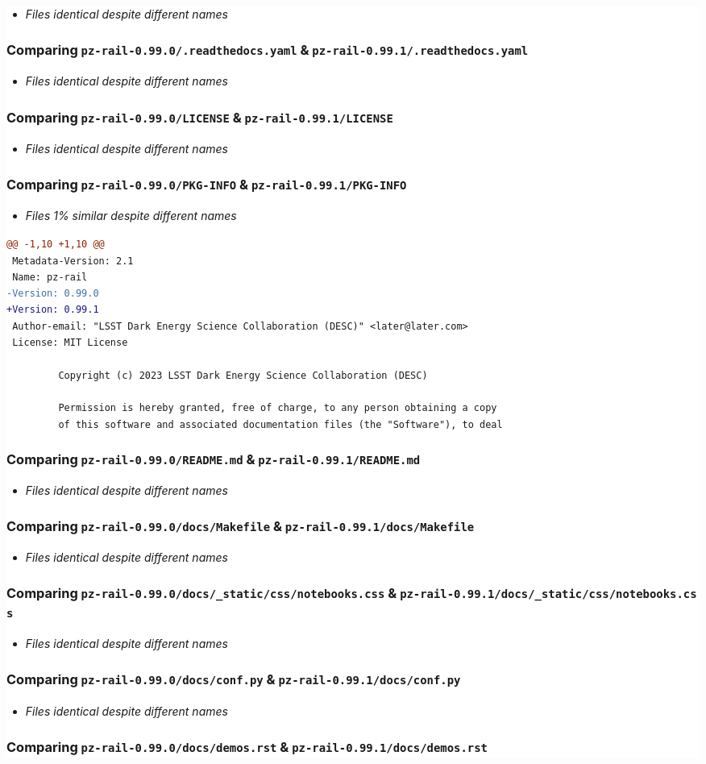  * *Files identical despite different names*

### Comparing `pz-rail-0.99.0/.readthedocs.yaml` & `pz-rail-0.99.1/.readthedocs.yaml`

 * *Files identical despite different names*

### Comparing `pz-rail-0.99.0/LICENSE` & `pz-rail-0.99.1/LICENSE`

 * *Files identical despite different names*

### Comparing `pz-rail-0.99.0/PKG-INFO` & `pz-rail-0.99.1/PKG-INFO`

 * *Files 1% similar despite different names*

```diff
@@ -1,10 +1,10 @@
 Metadata-Version: 2.1
 Name: pz-rail
-Version: 0.99.0
+Version: 0.99.1
 Author-email: "LSST Dark Energy Science Collaboration (DESC)" <later@later.com>
 License: MIT License
         
         Copyright (c) 2023 LSST Dark Energy Science Collaboration (DESC)
         
         Permission is hereby granted, free of charge, to any person obtaining a copy
         of this software and associated documentation files (the "Software"), to deal
```

### Comparing `pz-rail-0.99.0/README.md` & `pz-rail-0.99.1/README.md`

 * *Files identical despite different names*

### Comparing `pz-rail-0.99.0/docs/Makefile` & `pz-rail-0.99.1/docs/Makefile`

 * *Files identical despite different names*

### Comparing `pz-rail-0.99.0/docs/_static/css/notebooks.css` & `pz-rail-0.99.1/docs/_static/css/notebooks.css`

 * *Files identical despite different names*

### Comparing `pz-rail-0.99.0/docs/conf.py` & `pz-rail-0.99.1/docs/conf.py`

 * *Files identical despite different names*

### Comparing `pz-rail-0.99.0/docs/demos.rst` & `pz-rail-0.99.1/docs/demos.rst`
